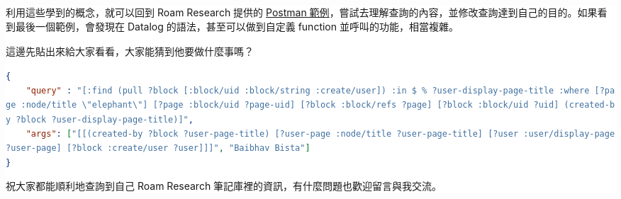 利用這些學到的概念，就可以回到 Roam Research 提供的 [Postman 範例](https://www.postman.com/roamresearch/roam-research-backend-api/collection/ny8dg5n/roam-backend-api-public-beta)，嘗試去理解查詢的內容，並修改查詢達到自己的目的。如果看到最後一個範例，會發現在 Datalog 的語法，甚至可以做到自定義 function 並呼叫的功能，相當複雜。

這邊先貼出來給大家看看，大家能猜到他要做什麼事嗎？

```json
{
    "query" : "[:find (pull ?block [:block/uid :block/string :create/user]) :in $ % ?user-display-page-title :where [?page :node/title \"elephant\"] [?page :block/uid ?page-uid] [?block :block/refs ?page] [?block :block/uid ?uid] (created-by ?block ?user-display-page-title)]",
    "args": ["[[(created-by ?block ?user-page-title) [?user-page :node/title ?user-page-title] [?user :user/display-page ?user-page] [?block :create/user ?user]]]", "Baibhav Bista"]
}
```

祝大家都能順利地查詢到自己 Roam Research 筆記庫裡的資訊，有什麼問題也歡迎留言與我交流。
